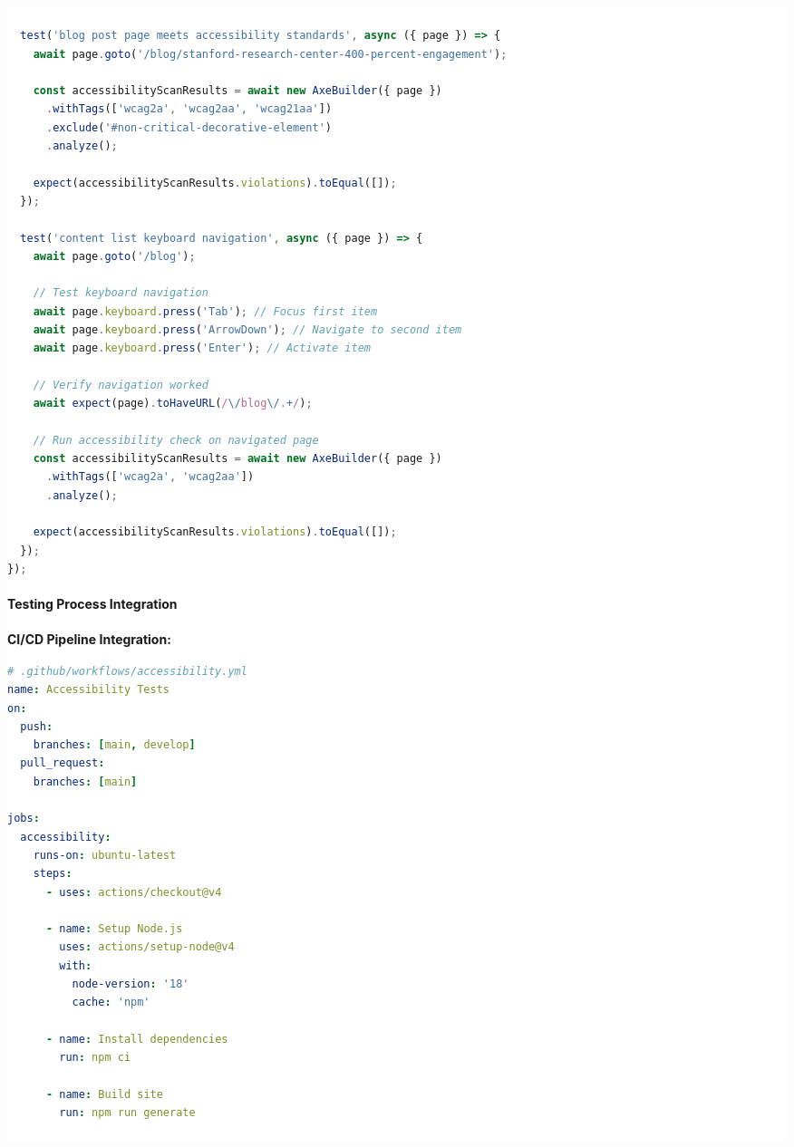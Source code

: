 ```typescript
  
  test('blog post page meets accessibility standards', async ({ page }) => {
    await page.goto('/blog/stanford-research-center-400-percent-engagement');
    
    const accessibilityScanResults = await new AxeBuilder({ page })
      .withTags(['wcag2a', 'wcag2aa', 'wcag21aa'])
      .exclude('#non-critical-decorative-element')
      .analyze();
    
    expect(accessibilityScanResults.violations).toEqual([]);
  });
  
  test('content list keyboard navigation', async ({ page }) => {
    await page.goto('/blog');
    
    // Test keyboard navigation
    await page.keyboard.press('Tab'); // Focus first item
    await page.keyboard.press('ArrowDown'); // Navigate to second item
    await page.keyboard.press('Enter'); // Activate item
    
    // Verify navigation worked
    await expect(page).toHaveURL(/\/blog\/.+/);
    
    // Run accessibility check on navigated page
    const accessibilityScanResults = await new AxeBuilder({ page })
      .withTags(['wcag2a', 'wcag2aa'])
      .analyze();
    
    expect(accessibilityScanResults.violations).toEqual([]);
  });
});
```

#### Testing Process Integration

**CI/CD Pipeline Integration:**

```yaml
# .github/workflows/accessibility.yml
name: Accessibility Tests
on:
  push:
    branches: [main, develop]
  pull_request:
    branches: [main]

jobs:
  accessibility:
    runs-on: ubuntu-latest
    steps:
      - uses: actions/checkout@v4
      
      - name: Setup Node.js
        uses: actions/setup-node@v4
        with:
          node-version: '18'
          cache: 'npm'
      
      - name: Install dependencies
        run: npm ci
      
      - name: Build site
        run: npm run generate
      
```
